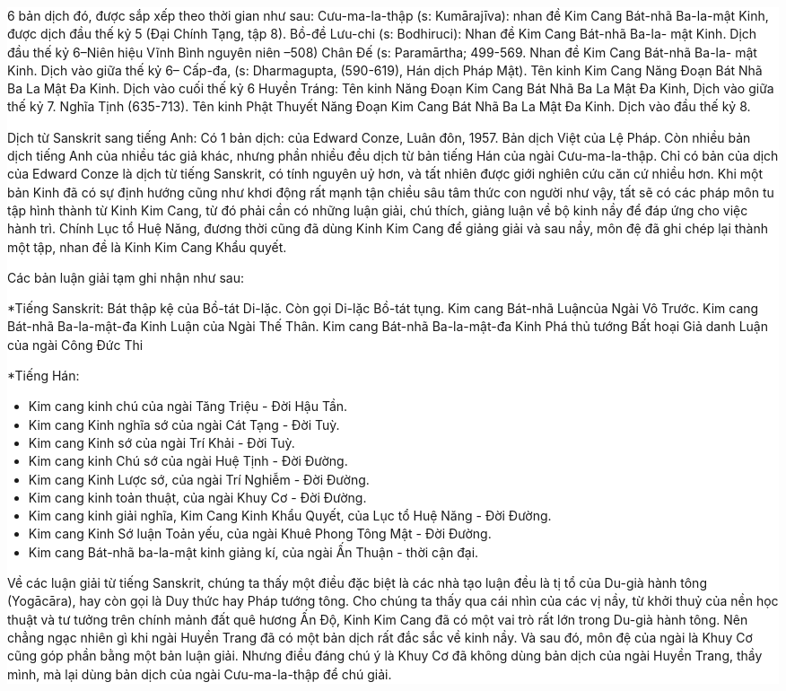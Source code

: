 6 bản dịch đó, được sắp xếp theo thời gian như sau:
Cưu-ma-la-thập (s: Kumārajīva): nhan đề Kim Cang Bát-nhã Ba-la-mật Kinh, được dịch đầu thế kỷ 5 (Đại Chính Tạng, tập 8).
Bồ-đề Lưu-chi (s: Bodhiruci): Nhan đề Kim Cang Bát-nhã Ba-la- mật Kinh. Dịch đầu thế kỷ 6–Niên hiệu Vĩnh Bình nguyên niên –508)
Chân Đế (s: Paramārtha; 499-569. Nhan đề Kim Cang Bát-nhã Ba-la- mật Kinh. Dịch vào giữa thế kỷ 6–
Cấp-đa, (s: Dharmagupta, (590-619), Hán dịch Pháp Mật). Tên kinh Kim Cang Năng Đoạn Bát Nhã Ba La Mật Đa Kinh. Dịch vào cuối thế kỷ 6
Huyền Tráng: Tên kinh Năng Đoạn Kim Cang Bát Nhã Ba La Mật Đa Kinh, Dịch vào giữa thế kỷ 7.
Nghĩa Tịnh (635-713). Tên kinh Phật Thuyết Năng Đoạn Kim Cang Bát Nhã Ba La Mật Đa Kinh. Dịch vào đầu thế kỷ 8.

Dịch từ Sanskrit sang tiếng Anh: Có 1 bản dịch: của Edward Conze, Luân đôn, 1957. Bản dịch Việt của Lệ Pháp.
Còn nhiều bản dịch tiếng Anh của nhiều tác giả khác, nhưng phần nhiều đều dịch từ bản tiếng Hán của ngài Cưu-ma-la-thập.
Chỉ có bản của dịch của Edward Conze là dịch từ tiếng Sanskrit, có tính nguyên uỷ hơn, và tất nhiên được giới nghiên cứu căn cứ nhiều hơn.
Khi một bản Kinh đã có sự định hướng cũng như khơi động rất mạnh tận chiều sâu tâm thức con người như vậy, tất sẽ có các pháp môn tu tập hình thành từ Kinh Kim Cang, từ đó phải cần có những luận giải, chú thích, giảng luận về bộ kinh nầy để đáp ứng cho việc hành trì. Chính Lục tổ Huệ Năng, đương thời cũng đã dùng Kinh Kim Cang để giảng giải và sau nầy, môn đệ đã ghi chép lại thành một tập, nhan đề là Kinh Kim Cang Khẩu quyết.

Các bản luận giải tạm ghi nhận như sau:

\*Tiếng Sanskrit:
Bát thập kệ của Bồ-tát Di-lặc. Còn gọi Di-lặc Bồ-tát tụng.
Kim cang Bát-nhã Luậncủa Ngài Vô Trước.
Kim cang Bát-nhã Ba-la-mật-đa Kinh Luận của Ngài Thế Thân.
Kim cang Bát-nhã Ba-la-mật-đa Kinh Phá thủ tướng Bất hoại Giả danh Luận của ngài Công Đức Thi

\*Tiếng Hán:

- Kim cang kinh chú của ngài Tăng Triệu - Đời Hậu Tần.
- Kim cang Kinh nghĩa sớ của ngài Cát Tạng - Đời Tuỳ.
- Kim cang Kinh sớ của ngài Trí Khải - Đời Tuỳ.
- Kim cang kinh Chú sớ của ngài Huệ Tịnh - Đời Đường.
- Kim cang Kinh Lược sớ, của ngài Trí Nghiễm - Đời Đường.
- Kim cang kinh toản thuật, của ngài Khuy Cơ - Đời Đường.
- Kim cang kinh giải nghĩa, Kim Cang Kinh Khẩu Quyết, của Lục tổ Huệ Năng - Đời Đường.
- Kim cang Kinh Sớ luận Toản yếu, của ngài Khuê Phong Tông Mật - Đời Đường.
- Kim cang Bát-nhã ba-la-mật kinh giảng kí, của ngài Ấn Thuận - thời cận đại.

Về các luận giải từ tiếng Sanskrit, chúng ta thấy một điều đặc biệt là các nhà tạo luận đều là tị tổ của Du-già hành tông (Yogācāra), hay còn gọi là Duy thức hay Pháp tướng tông. Cho chúng ta thấy qua cái nhìn của các vị nầy, từ khởi thuỷ của nền học thuật và tư tưởng trên chính mảnh đất quê hương Ấn Độ, Kinh Kim Cang đã có một vai trò rất lớn trong Du-già hành tông. Nên chẳng ngạc nhiên gì khi ngài Huyền Trang đã có một bản dịch
rất đắc sắc về kinh nầy. Và sau đó, môn đệ của ngài là Khuy Cơ cũng góp phần bằng một bản luận giải.
Nhưng điều đáng chú ý là Khuy Cơ đã không dùng bản dịch của ngài Huyền Trang, thầy mình, mà lại dùng bản dịch của ngài Cưu-ma-la-thập để chú giải.
